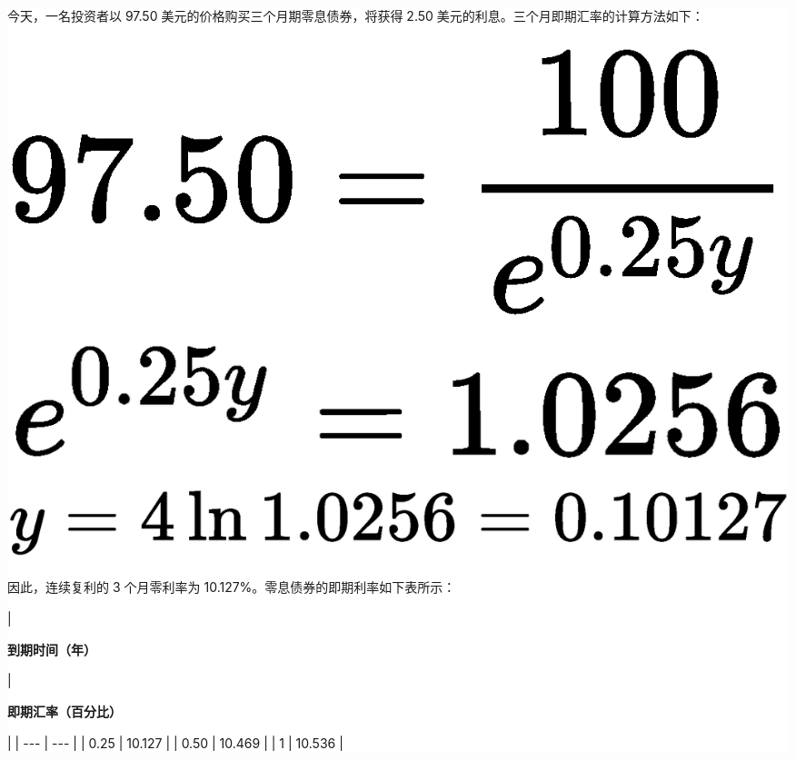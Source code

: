 今天，一名投资者以 97.50 美元的价格购买三个月期零息债券，将获得 2.50 美元的利息。三个月即期汇率的计算方法如下：

![](img/561171c6-a427-4988-b07d-0ec8c485ab64.png)

![](img/dd232279-7f2c-43d5-8aa5-e9751e8a1b8c.png)

![](img/a0df40f1-7675-4475-8a97-3eee9f6eac05.png)

因此，连续复利的 3 个月零利率为 10.127%。零息债券的即期利率如下表所示：

| 

**到期时间（年）**

 | 

**即期汇率（百分比）**

 |
| --- | --- |
| 0.25 | 10.127 |
| 0.50 | 10.469 |
| 1 | 10.536 |
